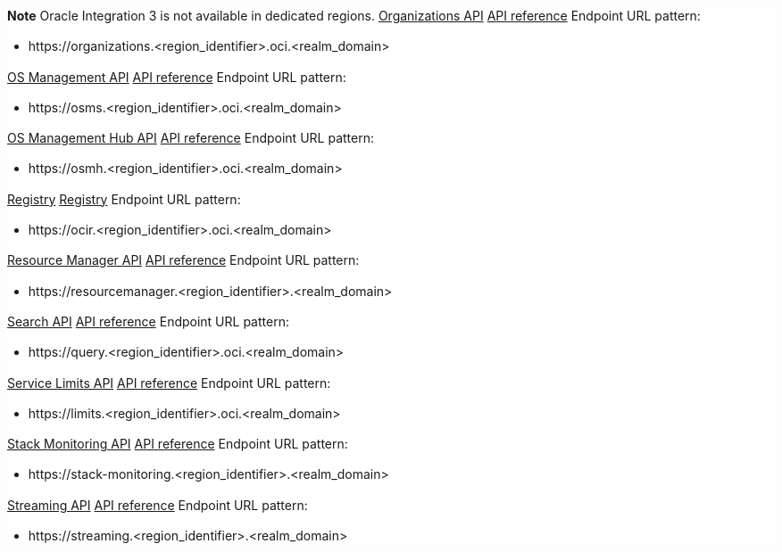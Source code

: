 
**Note** Oracle Integration 3 is not available in dedicated regions.
[Organizations API](https://docs.oracle.com/en-us/iaas/Content/General/Concepts/dedicatedregions.htm)
[API reference](https://docs.oracle.com/iaas/api/#/en/organizations/20230401/)
Endpoint URL pattern:
  * https://organizations.<region_identifier>.oci.<realm_domain>


[OS Management API](https://docs.oracle.com/en-us/iaas/Content/General/Concepts/dedicatedregions.htm)
[API reference](https://docs.oracle.com/iaas/api/#/en/os-management/)
Endpoint URL pattern:
  * https://osms.<region_identifier>.oci.<realm_domain>


[OS Management Hub API](https://docs.oracle.com/en-us/iaas/Content/General/Concepts/dedicatedregions.htm)
[API reference](https://docs.oracle.com/iaas/api/#/en/osmh/latest/)
Endpoint URL pattern:
  * https://osmh.<region_identifier>.oci.<realm_domain>


[Registry](https://docs.oracle.com/en-us/iaas/Content/General/Concepts/dedicatedregions.htm)
[Registry](https://docs.oracle.com/iaas/Content/Registry/Concepts/registryoverview.htm)
Endpoint URL pattern:
  * https://ocir.<region_identifier>.oci.<realm_domain>


[Resource Manager API](https://docs.oracle.com/en-us/iaas/Content/General/Concepts/dedicatedregions.htm)
[API reference](https://docs.oracle.com/iaas/api/#/en/resourcemanager/)
Endpoint URL pattern:
  * https://resourcemanager.<region_identifier>.<realm_domain>


[Search API](https://docs.oracle.com/en-us/iaas/Content/General/Concepts/dedicatedregions.htm)
[API reference](https://docs.oracle.com/iaas/api/#/en/search/latest)
Endpoint URL pattern:
  * https://query.<region_identifier>.oci.<realm_domain>


[Service Limits API](https://docs.oracle.com/en-us/iaas/Content/General/Concepts/dedicatedregions.htm)
[API reference](https://docs.oracle.com/iaas/api/#/en/limits/)
Endpoint URL pattern:
  * https://limits.<region_identifier>.oci.<realm_domain>


[Stack Monitoring API](https://docs.oracle.com/en-us/iaas/Content/General/Concepts/dedicatedregions.htm)
[API reference](https://docs.oracle.com/iaas/api/#/en/stack-monitoring/latest/)
Endpoint URL pattern:
  * https://stack-monitoring.<region_identifier>.<realm_domain>


[Streaming API](https://docs.oracle.com/en-us/iaas/Content/General/Concepts/dedicatedregions.htm)
[API reference](https://docs.oracle.com/iaas/api/#/en/streaming/)
Endpoint URL pattern:
  * https://streaming.<region_identifier>.<realm_domain>

